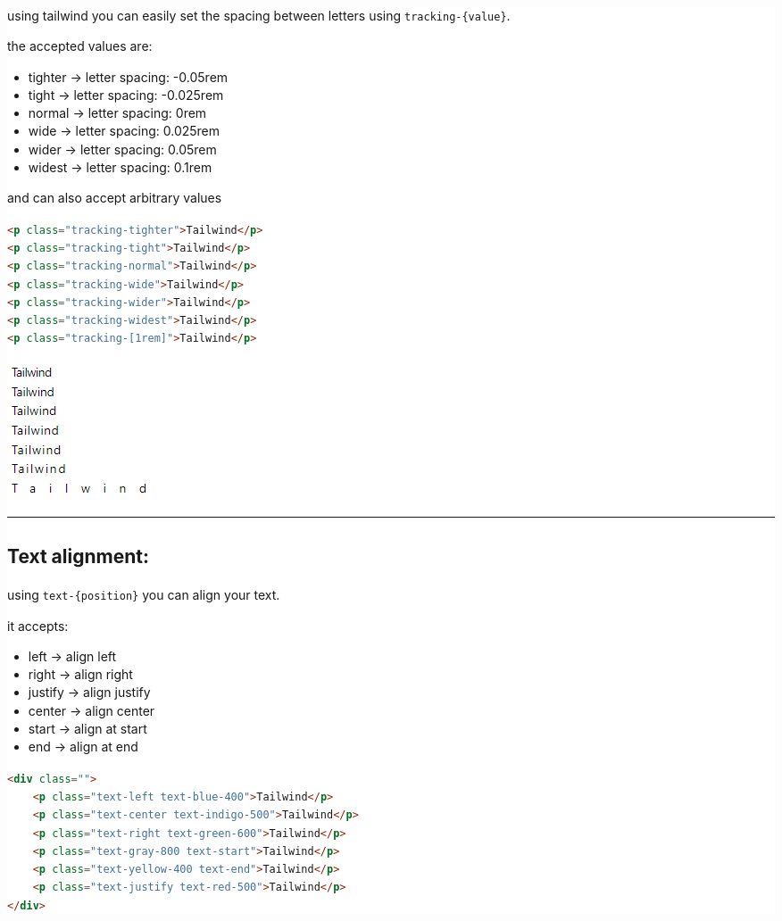 using tailwind you can easily set the spacing between letters using `tracking-{value}`.

the accepted values are:

- tighter -> letter spacing: -0.05rem
- tight -> letter spacing: -0.025rem
- normal -> letter spacing: 0rem
- wide -> letter spacing: 0.025rem
- wider -> letter spacing: 0.05rem
- widest -> letter spacing: 0.1rem

and can also accept arbitrary values

```html
<p class="tracking-tighter">Tailwind</p>
<p class="tracking-tight">Tailwind</p>
<p class="tracking-normal">Tailwind</p>
<p class="tracking-wide">Tailwind</p>
<p class="tracking-wider">Tailwind</p>
<p class="tracking-widest">Tailwind</p>
<p class="tracking-[1rem]">Tailwind</p>
```

![LineSpacing](Images/LineSpacing.png)

---

## Text alignment:

using `text-{position}` you can align your text.

it accepts:

- left -> align left
- right -> align right
- justify -> align justify
- center -> align center
- start -> align at start
- end -> align at end

```html
<div class="">
	<p class="text-left text-blue-400">Tailwind</p>
	<p class="text-center text-indigo-500">Tailwind</p>
	<p class="text-right text-green-600">Tailwind</p>
	<p class="text-gray-800 text-start">Tailwind</p>
	<p class="text-yellow-400 text-end">Tailwind</p>
	<p class="text-justify text-red-500">Tailwind</p>
</div>
```
